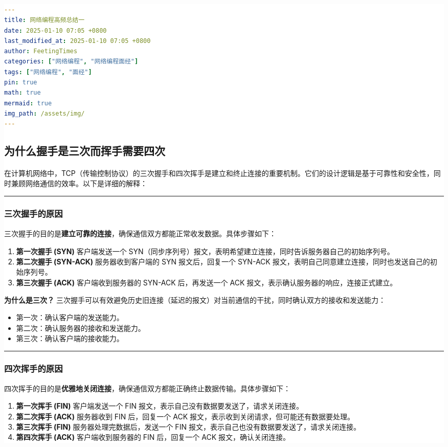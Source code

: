 ```yaml
---
title: 网络编程高频总结一
date: 2025-01-10 07:05 +0800
last_modified_at: 2025-01-10 07:05 +0800
author: FeetingTimes
categories: ["网络编程", "网络编程面经"]
tags: ["网络编程", "面经"]
pin: true
math: true
mermaid: true
img_path: /assets/img/
---
```


## 为什么握手是三次而挥手需要四次

在计算机网络中，TCP（传输控制协议）的三次握手和四次挥手是建立和终止连接的重要机制。它们的设计逻辑是基于可靠性和安全性，同时兼顾网络通信的效率。以下是详细的解释：

------

### **三次握手的原因**

三次握手的目的是**建立可靠的连接**，确保通信双方都能正常收发数据。具体步骤如下：

1. **第一次握手 (SYN)**
    客户端发送一个 SYN（同步序列号）报文，表明希望建立连接，同时告诉服务器自己的初始序列号。
2. **第二次握手 (SYN-ACK)**
    服务器收到客户端的 SYN 报文后，回复一个 SYN-ACK 报文，表明自己同意建立连接，同时也发送自己的初始序列号。
3. **第三次握手 (ACK)**
    客户端收到服务器的 SYN-ACK 后，再发送一个 ACK 报文，表示确认服务器的响应，连接正式建立。

**为什么是三次？**
 三次握手可以有效避免历史旧连接（延迟的报文）对当前通信的干扰，同时确认双方的接收和发送能力：

- 第一次：确认客户端的发送能力。
- 第二次：确认服务器的接收和发送能力。
- 第三次：确认客户端的接收能力。

------

### **四次挥手的原因**

四次挥手的目的是**优雅地关闭连接**，确保通信双方都能正确终止数据传输。具体步骤如下：

1. **第一次挥手 (FIN)**
    客户端发送一个 FIN 报文，表示自己没有数据要发送了，请求关闭连接。
2. **第二次挥手 (ACK)**
    服务器收到 FIN 后，回复一个 ACK 报文，表示收到关闭请求，但可能还有数据要处理。
3. **第三次挥手 (FIN)**
    服务器处理完数据后，发送一个 FIN 报文，表示自己也没有数据要发送了，请求关闭连接。
4. **第四次挥手 (ACK)**
    客户端收到服务器的 FIN 后，回复一个 ACK 报文，确认关闭连接。
